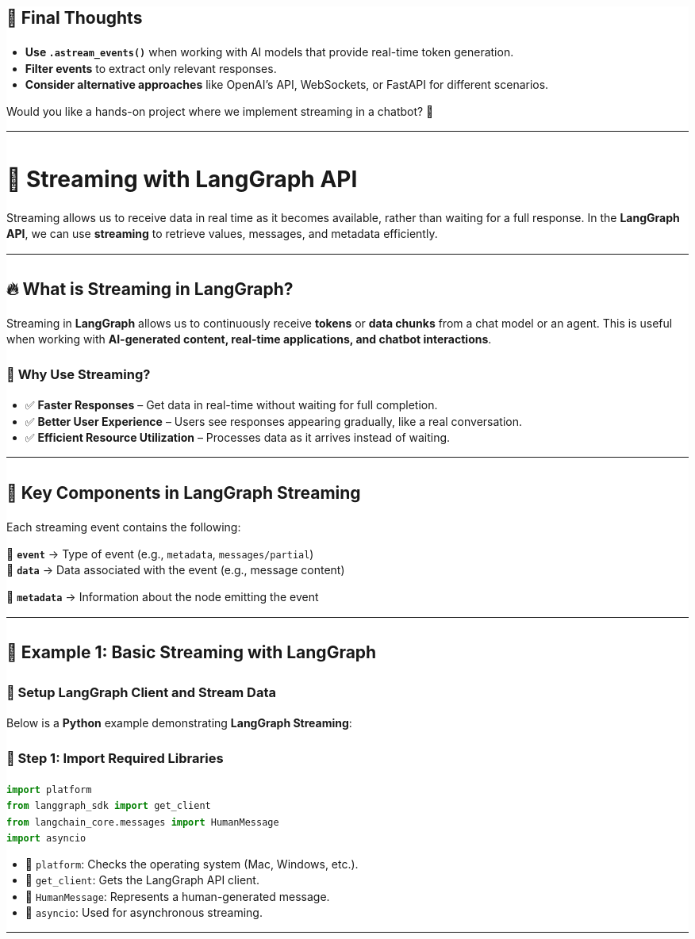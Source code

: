 
## 🚀 **Final Thoughts**
- **Use `.astream_events()`** when working with AI models that provide real-time token generation.
- **Filter events** to extract only relevant responses.
- **Consider alternative approaches** like OpenAI’s API, WebSockets, or FastAPI for different scenarios.

Would you like a hands-on project where we implement streaming in a chatbot? 🚀

---

# 🚀 **Streaming with LangGraph API**  

Streaming allows us to receive data in real time as it becomes available, rather than waiting for a full response. In the **LangGraph API**, we can use **streaming** to retrieve values, messages, and metadata efficiently.

---

## 🔥 **What is Streaming in LangGraph?**
Streaming in **LangGraph** allows us to continuously receive **tokens** or **data chunks** from a chat model or an agent. This is useful when working with **AI-generated content, real-time applications, and chatbot interactions**.

### 📌 **Why Use Streaming?**
- ✅ **Faster Responses** – Get data in real-time without waiting for full completion.
- ✅ **Better User Experience** – Users see responses appearing gradually, like a real conversation.
- ✅ **Efficient Resource Utilization** – Processes data as it arrives instead of waiting.

---

## 📍 **Key Components in LangGraph Streaming**  
Each streaming event contains the following:

🔹 **`event`** → Type of event (e.g., `metadata`, `messages/partial`)  
🔹 **`data`** → Data associated with the event (e.g., message content)  

🔹 **`metadata`** → Information about the node emitting the event  

---

## 🔷 **Example 1: Basic Streaming with LangGraph**
### **📌 Setup LangGraph Client and Stream Data**
Below is a **Python** example demonstrating **LangGraph Streaming**:

### **🔹 Step 1: Import Required Libraries**
```python
import platform
from langgraph_sdk import get_client
from langchain_core.messages import HumanMessage
import asyncio
```
- 📌 `platform`: Checks the operating system (Mac, Windows, etc.).
- 📌 `get_client`: Gets the LangGraph API client.
- 📌 `HumanMessage`: Represents a human-generated message.
- 📌 `asyncio`: Used for asynchronous streaming.

---